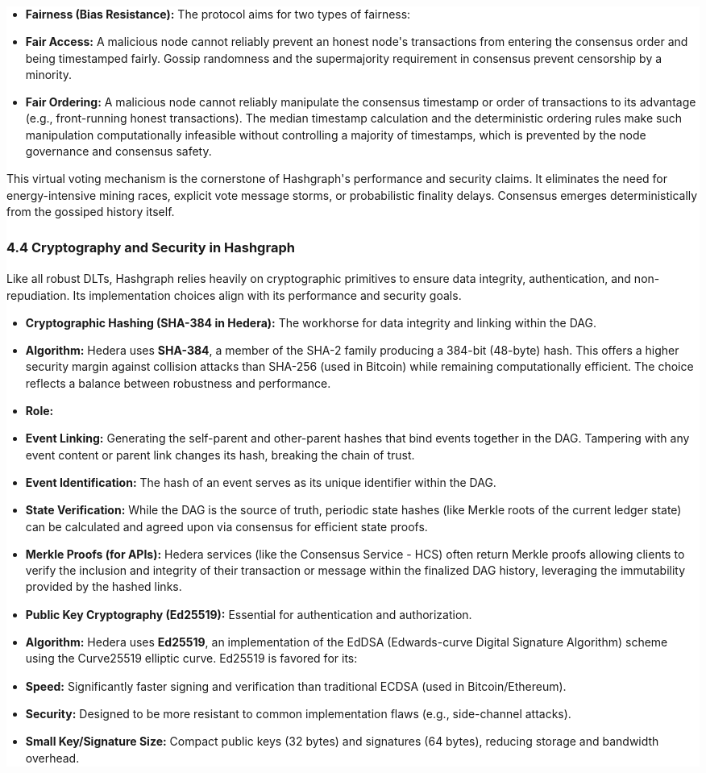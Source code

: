 *   **Fairness (Bias Resistance):** The protocol aims for two types of fairness:

*   **Fair Access:** A malicious node cannot reliably prevent an honest node's transactions from entering the consensus order and being timestamped fairly. Gossip randomness and the supermajority requirement in consensus prevent censorship by a minority.

*   **Fair Ordering:** A malicious node cannot reliably manipulate the consensus timestamp or order of transactions to its advantage (e.g., front-running honest transactions). The median timestamp calculation and the deterministic ordering rules make such manipulation computationally infeasible without controlling a majority of timestamps, which is prevented by the node governance and consensus safety.

This virtual voting mechanism is the cornerstone of Hashgraph's performance and security claims. It eliminates the need for energy-intensive mining races, explicit vote message storms, or probabilistic finality delays. Consensus emerges deterministically from the gossiped history itself.

### 4.4 Cryptography and Security in Hashgraph

Like all robust DLTs, Hashgraph relies heavily on cryptographic primitives to ensure data integrity, authentication, and non-repudiation. Its implementation choices align with its performance and security goals.

*   **Cryptographic Hashing (SHA-384 in Hedera):** The workhorse for data integrity and linking within the DAG.

*   **Algorithm:** Hedera uses **SHA-384**, a member of the SHA-2 family producing a 384-bit (48-byte) hash. This offers a higher security margin against collision attacks than SHA-256 (used in Bitcoin) while remaining computationally efficient. The choice reflects a balance between robustness and performance.

*   **Role:**

*   **Event Linking:** Generating the self-parent and other-parent hashes that bind events together in the DAG. Tampering with any event content or parent link changes its hash, breaking the chain of trust.

*   **Event Identification:** The hash of an event serves as its unique identifier within the DAG.

*   **State Verification:** While the DAG is the source of truth, periodic state hashes (like Merkle roots of the current ledger state) can be calculated and agreed upon via consensus for efficient state proofs.

*   **Merkle Proofs (for APIs):** Hedera services (like the Consensus Service - HCS) often return Merkle proofs allowing clients to verify the inclusion and integrity of their transaction or message within the finalized DAG history, leveraging the immutability provided by the hashed links.

*   **Public Key Cryptography (Ed25519):** Essential for authentication and authorization.

*   **Algorithm:** Hedera uses **Ed25519**, an implementation of the EdDSA (Edwards-curve Digital Signature Algorithm) scheme using the Curve25519 elliptic curve. Ed25519 is favored for its:

*   **Speed:** Significantly faster signing and verification than traditional ECDSA (used in Bitcoin/Ethereum).

*   **Security:** Designed to be more resistant to common implementation flaws (e.g., side-channel attacks).

*   **Small Key/Signature Size:** Compact public keys (32 bytes) and signatures (64 bytes), reducing storage and bandwidth overhead.
